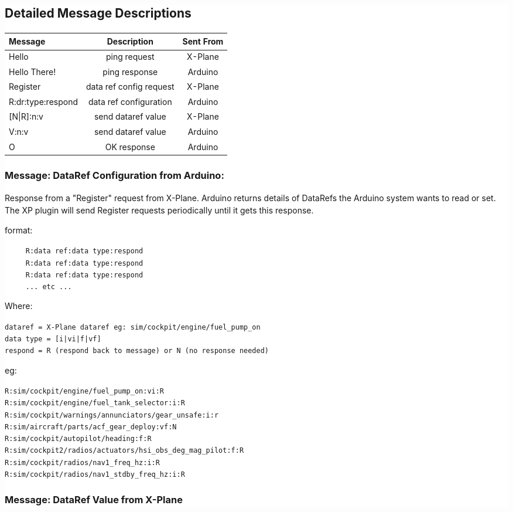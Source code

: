 

## Detailed Message Descriptions

|Message              |   Description               |  Sent From   |
|:--------------------|:---------------------------:|:------------:|
| Hello               |   ping request              | X-Plane      |
| Hello There!        |   ping response             | Arduino      |
| Register            |   data ref config request   | X-Plane      |
| R:dr:type:respond   |   data ref configuration    | Arduino      |
| [N\|R]:n:v           |   send dataref value        | X-Plane      |
| V:n:v               |   send dataref value        | Arduino      |
| O                   |   OK response               | Arduino      |


### Message: DataRef Configuration from Arduino:

Response from a "Register" request from X-Plane.  Arduino returns details of
DataRefs the Arduino system wants to read or set.
The XP plugin will send Register requests periodically until it gets
this response.

format:
```
	 R:data ref:data type:respond
	 R:data ref:data type:respond
	 R:data ref:data type:respond
	 ... etc ...
```

Where:
```
dataref = X-Plane dataref eg: sim/cockpit/engine/fuel_pump_on
data type = [i|vi|f|vf] 
respond = R (respond back to message) or N (no response needed)
```

eg:
```
R:sim/cockpit/engine/fuel_pump_on:vi:R
R:sim/cockpit/engine/fuel_tank_selector:i:R
R:sim/cockpit/warnings/annunciators/gear_unsafe:i:r
R:sim/aircraft/parts/acf_gear_deploy:vf:N
R:sim/cockpit/autopilot/heading:f:R
R:sim/cockpit2/radios/actuators/hsi_obs_deg_mag_pilot:f:R
R:sim/cockpit/radios/nav1_freq_hz:i:R
R:sim/cockpit/radios/nav1_stdby_freq_hz:i:R
```


### Message: DataRef Value from X-Plane
